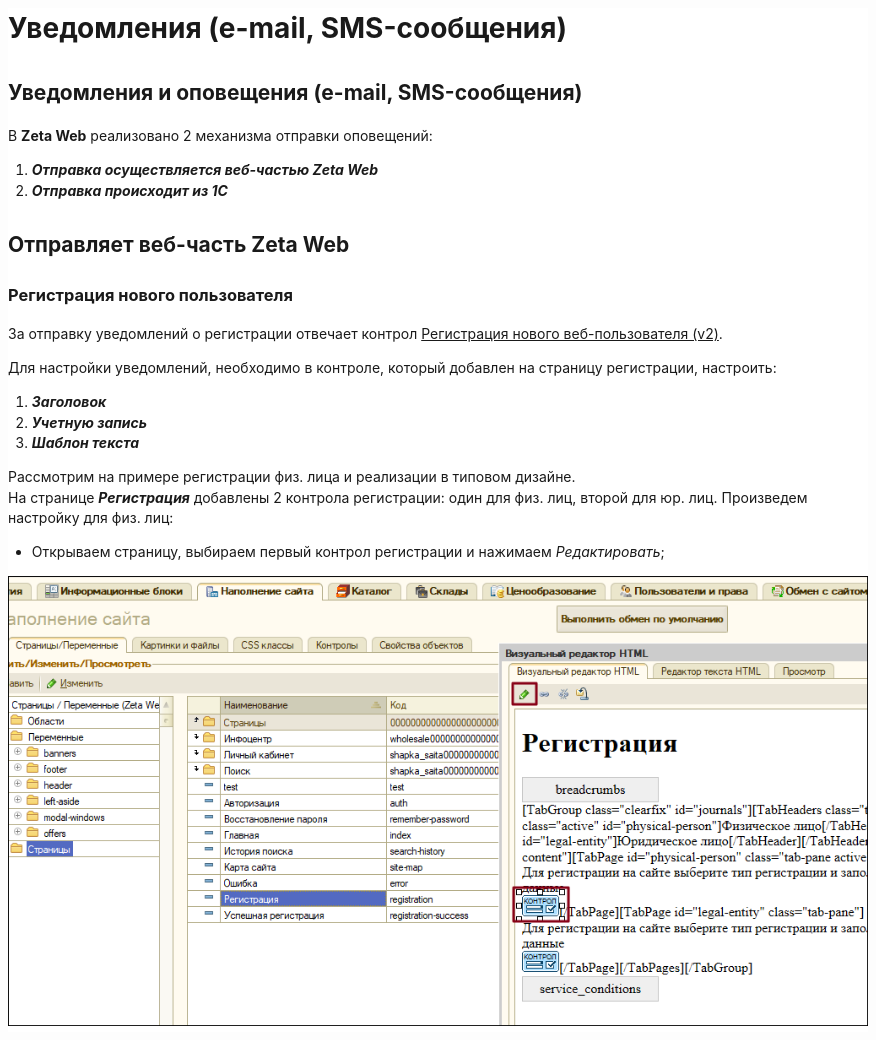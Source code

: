 # Уведомления \(e-mail, SMS-сообщения\)

## Уведомления и оповещения \(e-mail, SMS-сообщения\)

В **Zeta Web** реализовано 2 механизма отправки оповещений:

1. _**Отправка осуществляется веб-частью Zeta Web**_
2. _**Отправка происходит из 1С**_

## Отправляет веб-часть Zeta Web

### Регистрация нового пользователя

За отправку уведомлений о регистрации отвечает контрол [Регистрация нового веб-пользователя \(v2\)](https://help-zetaweb.zetasoft.ru/tekhnicheskaya-dokumentaciya/opisanie-kontrolov/2-pokupateli/avtorizaciya-_-registraciya/registraciya-novogo-veb-polzovatelya-v2).

Для настройки уведомлений, необходимо в контроле, который добавлен на страницу регистрации, настроить:

1. _**Заголовок**_
2. _**Учетную запись**_
3. _**Шаблон текста**_

Рассмотрим на примере регистрации физ. лица и реализации в типовом дизайне.   
На странице _**Регистрация**_ добавлены 2 контрола регистрации: один для физ. лиц, второй для юр. лиц. Произведем настройку для физ. лиц:

* Открываем страницу, выбираем первый контрол регистрации и нажимаем _Редактировать_;

![](../.gitbook/assets/image-1%20%287%29.png)
